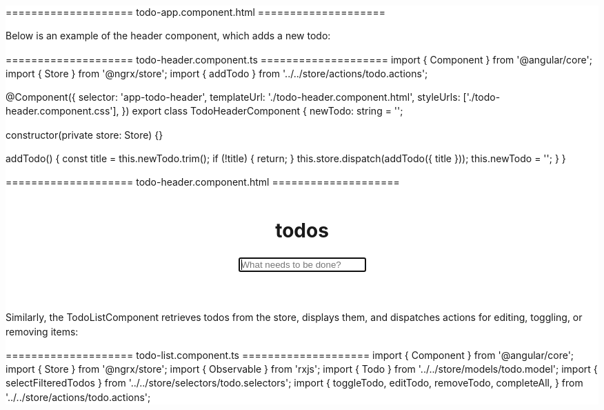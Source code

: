 ==================== todo-app.component.html ====================
<section class="todoapp">
  <app-todo-header></app-todo-header>
  <app-todo-list></app-todo-list>
  <app-todo-footer></app-todo-footer>
</section>

Below is an example of the header component, which adds a new todo:

==================== todo-header.component.ts ====================
import { Component } from '@angular/core';
import { Store } from '@ngrx/store';
import { addTodo } from '../../store/actions/todo.actions';

@Component({
  selector: 'app-todo-header',
  templateUrl: './todo-header.component.html',
  styleUrls: ['./todo-header.component.css'],
})
export class TodoHeaderComponent {
  newTodo: string = '';

  constructor(private store: Store) {}

  addTodo() {
    const title = this.newTodo.trim();
    if (!title) {
      return;
    }
    this.store.dispatch(addTodo({ title }));
    this.newTodo = '';
  }
}

==================== todo-header.component.html ====================
<header class="header">
  <h1>todos</h1>
  <form (ngSubmit)="addTodo()">
    <input
      class="new-todo"
      placeholder="What needs to be done?"
      [(ngModel)]="newTodo"
      name="newTodo"
      autofocus
    />
  </form>
</header>

Similarly, the TodoListComponent retrieves todos from the store, displays them, and dispatches actions for editing, toggling, or removing items:

==================== todo-list.component.ts ====================
import { Component } from '@angular/core';
import { Store } from '@ngrx/store';
import { Observable } from 'rxjs';
import { Todo } from '../../store/models/todo.model';
import { selectFilteredTodos } from '../../store/selectors/todo.selectors';
import {
  toggleTodo,
  editTodo,
  removeTodo,
  completeAll,
} from '../../store/actions/todo.actions';
